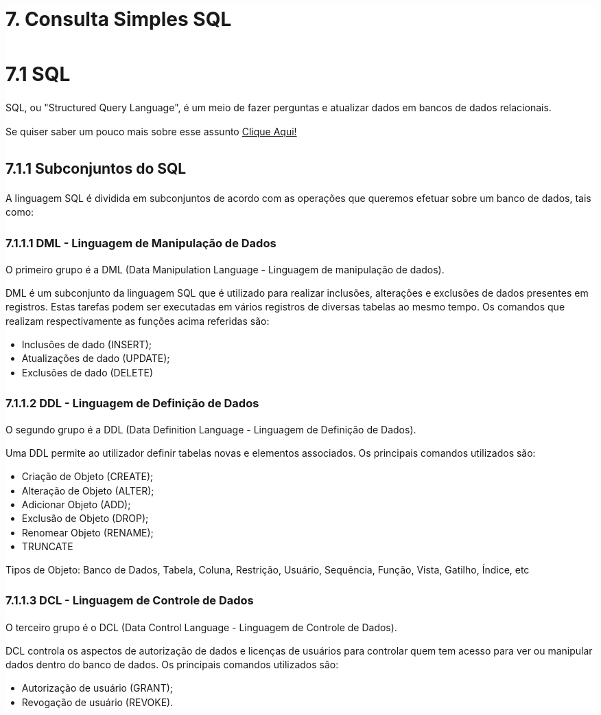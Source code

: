 # 7. Consulta Simples SQL

# 7.1 SQL

SQL, ou "Structured Query Language", é um meio de fazer perguntas e atualizar dados em bancos de dados relacionais.

Se quiser saber um pouco mais sobre esse assunto [Clique Aqui!](https://pt.wikipedia.org/wiki/SQL)

## 7.1.1 Subconjuntos do SQL

A linguagem SQL é dividida em subconjuntos de acordo com as operações que queremos efetuar sobre um banco de dados, tais como:

### 7.1.1.1 DML - Linguagem de Manipulação de Dados

O primeiro grupo é a DML (Data Manipulation Language - Linguagem de manipulação de dados).

DML é um subconjunto da linguagem SQL que é utilizado para realizar inclusões, alterações e exclusões de dados presentes em registros. Estas tarefas podem ser executadas em vários registros de diversas tabelas ao mesmo tempo. Os comandos que realizam respectivamente as funções acima referidas são:

* Inclusões de dado (INSERT);
* Atualizações de dado (UPDATE);
* Exclusões de dado (DELETE)

### 7.1.1.2 DDL - Linguagem de Definição de Dados

O segundo grupo é a DDL (Data Definition Language - Linguagem de Definição de Dados).

Uma DDL permite ao utilizador definir tabelas novas e elementos associados. Os principais comandos utilizados são: 

* Criação de Objeto (CREATE);
* Alteração de Objeto (ALTER);
* Adicionar Objeto (ADD);
* Exclusão de Objeto (DROP);
* Renomear Objeto (RENAME);
* TRUNCATE

Tipos de Objeto: Banco de Dados, Tabela, Coluna, Restrição, Usuário, Sequência, Função, Vista, Gatilho, Índice, etc 

### 7.1.1.3 DCL - Linguagem de Controle de Dados

O terceiro grupo é o DCL (Data Control Language - Linguagem de Controle de Dados).

DCL controla os aspectos de autorização de dados e licenças de usuários para controlar quem tem acesso para ver ou manipular dados dentro do banco de dados. Os principais comandos utilizados são:

* Autorização de usuário (GRANT);
* Revogação de usuário (REVOKE).
